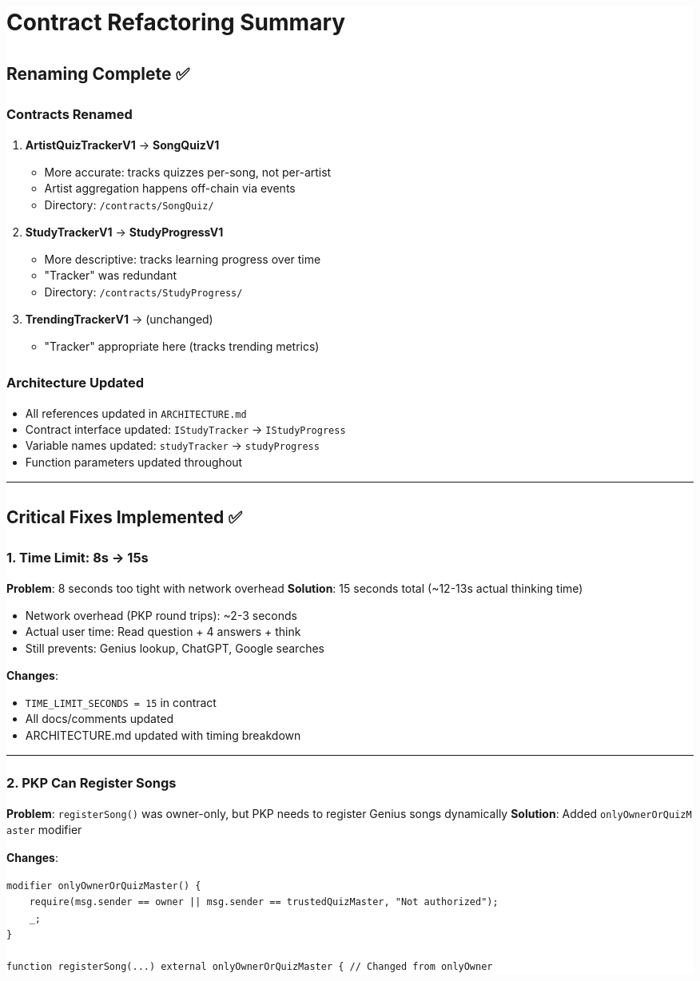 # Contract Refactoring Summary

## Renaming Complete ✅

### Contracts Renamed
1. **ArtistQuizTrackerV1** → **SongQuizV1**
   - More accurate: tracks quizzes per-song, not per-artist
   - Artist aggregation happens off-chain via events
   - Directory: `/contracts/SongQuiz/`

2. **StudyTrackerV1** → **StudyProgressV1**
   - More descriptive: tracks learning progress over time
   - "Tracker" was redundant
   - Directory: `/contracts/StudyProgress/`

3. **TrendingTrackerV1** → (unchanged)
   - "Tracker" appropriate here (tracks trending metrics)

### Architecture Updated
- All references updated in `ARCHITECTURE.md`
- Contract interface updated: `IStudyTracker` → `IStudyProgress`
- Variable names updated: `studyTracker` → `studyProgress`
- Function parameters updated throughout

---

## Critical Fixes Implemented ✅

### 1. Time Limit: 8s → 15s
**Problem**: 8 seconds too tight with network overhead
**Solution**: 15 seconds total (~12-13s actual thinking time)
- Network overhead (PKP round trips): ~2-3 seconds
- Actual user time: Read question + 4 answers + think
- Still prevents: Genius lookup, ChatGPT, Google searches

**Changes**:
- `TIME_LIMIT_SECONDS = 15` in contract
- All docs/comments updated
- ARCHITECTURE.md updated with timing breakdown

---

### 2. PKP Can Register Songs
**Problem**: `registerSong()` was owner-only, but PKP needs to register Genius songs dynamically
**Solution**: Added `onlyOwnerOrQuizMaster` modifier

**Changes**:
```solidity
modifier onlyOwnerOrQuizMaster() {
    require(msg.sender == owner || msg.sender == trustedQuizMaster, "Not authorized");
    _;
}

function registerSong(...) external onlyOwnerOrQuizMaster { // Changed from onlyOwner
```
